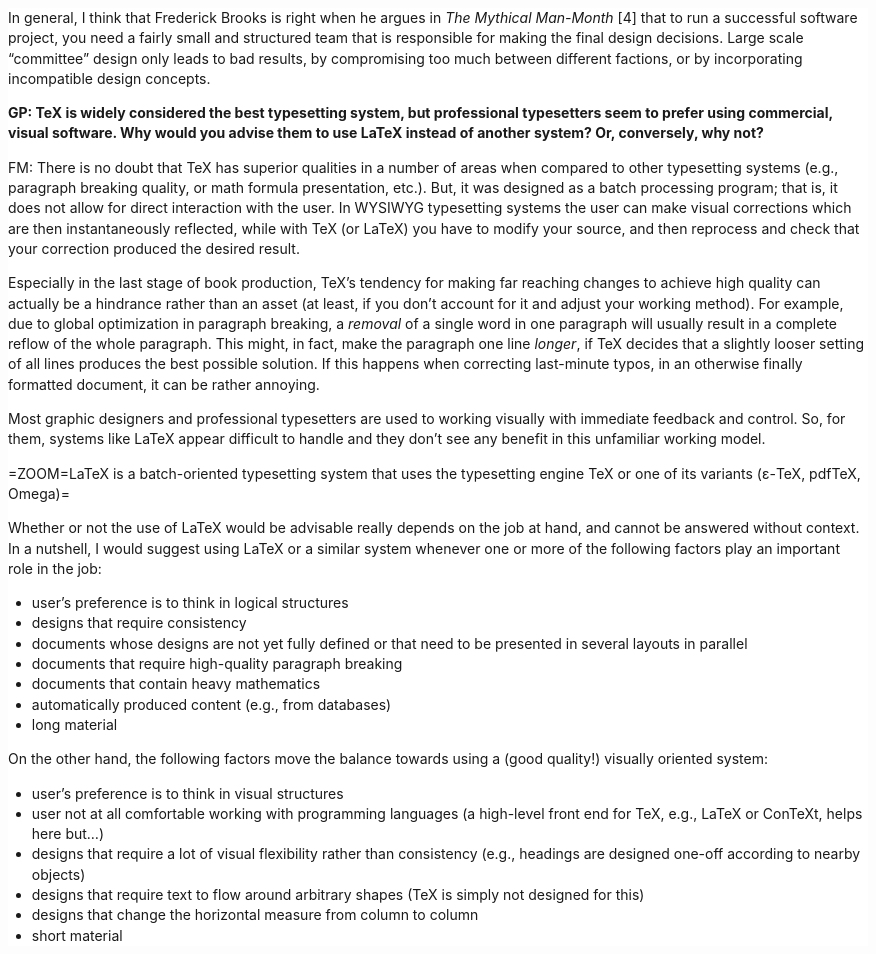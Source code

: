 In general, I think that Frederick Brooks is right when he argues in _The Mythical Man-Month_ [4] that to run a successful software project, you need a fairly small and structured team that is responsible for making the final design decisions. Large scale “committee” design only leads to bad results, by compromising too much between different factions, or by incorporating incompatible design concepts.

**GP: TeX is widely considered the best typesetting system, but professional typesetters seem to prefer using commercial, visual software. Why would you advise them to use LaTeX instead of another system? Or, conversely, why not?**

FM: There is no doubt that TeX has superior qualities in a number of areas when compared to other typesetting systems (e.g., paragraph breaking quality, or math formula presentation, etc.). But, it was designed as a batch processing program; that is, it does not allow for direct interaction with the user. In WYSIWYG typesetting systems the user can make visual corrections which are then instantaneously reflected, while with TeX (or LaTeX) you have to modify your source, and then reprocess and check that your correction produced the desired result.

Especially in the last stage of book production, TeX’s tendency for making far reaching changes to achieve high quality can actually be a hindrance rather than an asset (at least, if you don’t account for it and adjust your working method). For example, due to global optimization in paragraph breaking, a _removal_ of a single word in one paragraph will usually result in a complete reflow of the whole paragraph. This might, in fact, make the paragraph one line _longer_, if TeX decides that a slightly looser setting of all lines produces the best possible solution. If this happens when correcting last-minute typos, in an otherwise finally formatted document, it can be rather annoying.

Most graphic designers and professional typesetters are used to working visually with immediate feedback and control. So, for them, systems like LaTeX appear difficult to handle and they don’t see any benefit in this unfamiliar working model.


=ZOOM=LaTeX is a batch-oriented typesetting system that uses the typesetting engine TeX or one of its variants (ε-TeX, pdfTeX, Omega)=

Whether or not the use of LaTeX would be advisable really depends on the job at hand, and cannot be answered without context. In a nutshell, I would suggest using LaTeX or a similar system whenever one or more of the following factors play an important role in the job:


* user’s preference is to think in logical structures
* designs that require consistency
* documents whose designs are not yet fully defined or that need to be presented in several layouts in parallel
* documents that require high-quality paragraph breaking
* documents that contain heavy mathematics
* automatically produced content (e.g., from databases)
* long material

On the other hand, the following factors move the balance towards using a (good quality!) visually oriented system:


* user’s preference is to think in visual structures
* user not at all comfortable working with programming languages (a high-level front end for TeX, e.g., LaTeX or ConTeXt, helps here but…)
* designs that require a lot of visual flexibility rather than consistency (e.g., headings are designed one-off according to nearby objects)
* designs that require text to flow around arbitrary shapes (TeX is simply not designed for this)
* designs that change the horizontal measure from column to column
* short material
